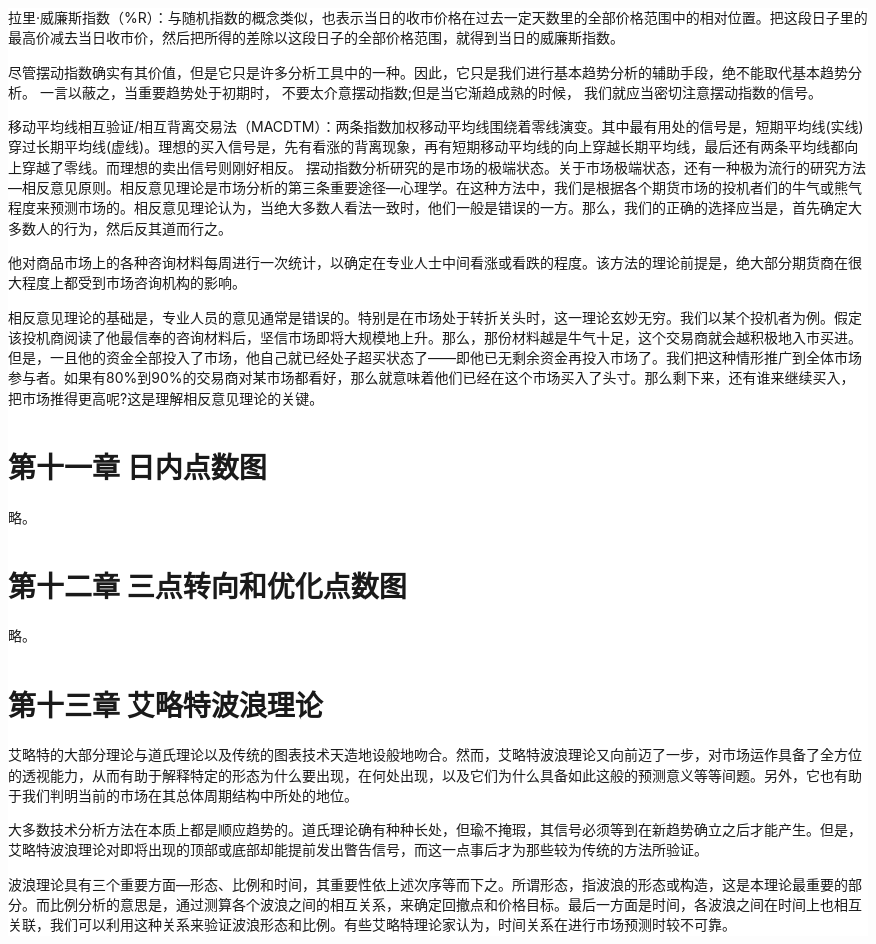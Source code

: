 拉里·威廉斯指数（%R）：与随机指数的概念类似，也表示当日的收市价格在过去一定天数里的全部价格范围中的相对位置。把这段日子里的最高价减去当日收市价，然后把所得的差除以这段日子的全部价格范围，就得到当日的威廉斯指数。

尽管摆动指数确实有其价值，但是它只是许多分析工具中的一种。因此，它只是我们进行基本趋势分析的辅助手段，绝不能取代基本趋势分析。 一言以蔽之，当重要趋势处于初期时， 不要太介意摆动指数;但是当它渐趋成熟的时候， 我们就应当密切注意摆动指数的信号。

移动平均线相互验证/相互背离交易法（MACDTM）：两条指数加权移动平均线围绕着零线演变。其中最有用处的信号是，短期平均线(实线)穿过长期平均线(虚线)。理想的买入信号是，先有看涨的背离现象，再有短期移动平均线的向上穿越长期平均线，最后还有两条平均线都向上穿越了零线。而理想的卖出信号则刚好相反。 摆动指数分析研究的是市场的极端状态。关于市场极端状态，还有一种极为流行的研究方法—相反意见原则。相反意见理论是市场分析的第三条重要途径—心理学。在这种方法中，我们是根据各个期货市场的投机者们的牛气或熊气程度来预测市场的。相反意见理论认为，当绝大多数人看法一致时，他们一般是错误的一方。那么，我们的正确的选择应当是，首先确定大多数人的行为，然后反其道而行之。 

他对商品市场上的各种咨询材料每周进行一次统计，以确定在专业人士中间看涨或看跌的程度。该方法的理论前提是，绝大部分期货商在很大程度上都受到市场咨询机构的影响。

相反意见理论的基础是，专业人员的意见通常是错误的。特别是在市场处于转折关头时，这一理论玄妙无穷。我们以某个投机者为例。假定该投机商阅读了他最信奉的咨询材料后，坚信市场即将大规模地上升。那么，那份材料越是牛气十足，这个交易商就会越积极地入市买进。但是，一且他的资金全部投入了市场，他自己就已经处子超买状态了——即他已无剩余资金再投入市场了。我们把这种情形推广到全体市场参与者。如果有80%到90%的交易商对某市场都看好，那么就意味着他们已经在这个市场买入了头寸。那么剩下来，还有谁来继续买入，把市场推得更高呢?这是理解相反意见理论的关键。


# 第十一章 日内点数图 
略。


# 第十二章 三点转向和优化点数图 
略。


# 第十三章 艾略特波浪理论 
艾略特的大部分理论与道氏理论以及传统的图表技术天造地设般地吻合。然而，艾略特波浪理论又向前迈了一步，对市场运作具备了全方位的透视能力，从而有助于解释特定的形态为什么要出现，在何处出现，以及它们为什么具备如此这般的预测意义等等间题。另外，它也有助于我们判明当前的市场在其总体周期结构中所处的地位。

大多数技术分析方法在本质上都是顺应趋势的。道氏理论确有种种长处，但瑜不掩瑕，其信号必须等到在新趋势确立之后才能产生。但是，艾略特波浪理论对即将出现的顶部或底部却能提前发出瞥告信号，而这一点事后才为那些较为传统的方法所验证。

波浪理论具有三个重要方面—形态、比例和时间，其重要性依上述次序等而下之。所谓形态，指波浪的形态或构造，这是本理论最重要的部分。而比例分析的意思是，通过测算各个波浪之间的相互关系，来确定回撤点和价格目标。最后一方面是时间，各波浪之间在时间上也相互关联，我们可以利用这种关系来验证波浪形态和比例。有些艾略特理论家认为，时间关系在进行市场预测时较不可靠。 
